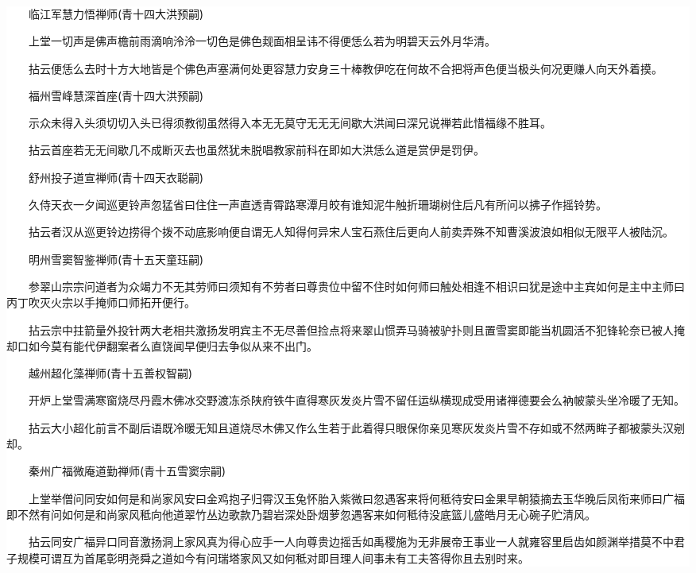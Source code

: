 　　临江军慧力悟禅师(青十四大洪预嗣)

　　上堂一切声是佛声檐前雨滴响泠泠一切色是佛色觌面相呈讳不得便恁么若为明碧天云外月华清。

　　拈云便恁么去时十方大地皆是个佛色声塞满何处更容慧力安身三十棒教伊吃在何故不合把将声色便当极头何况更赚人向天外着摸。

　　福州雪峰慧深首座(青十四大洪预嗣)

　　示众未得入头须切切入头已得须教彻虽然得入本无无莫守无无无间歇大洪闻曰深兄说禅若此惜福缘不胜耳。

　　拈云首座若无无间歇几不成断灭去也虽然犹未脱唱教家前科在即如大洪恁么道是赏伊是罚伊。

　　舒州投子道宣禅师(青十四天衣聪嗣)

　　久侍天衣一夕闻巡更铃声忽猛省曰住住一声直透青霄路寒潭月皎有谁知泥牛触折珊瑚树住后凡有所问以拂子作摇铃势。

　　拈云者汉从巡更铃边捞得个拨不动底影响便自谓无人知得何异宋人宝石燕住后更向人前卖弄殊不知曹溪波浪如相似无限平人被陆沉。

　　明州雪窦智鉴禅师(青十五天童珏嗣)

　　参翠山宗宗问道者为众竭力不无其劳师曰须知有不劳者曰尊贵位中留不住时如何师曰触处相逢不相识曰犹是途中主宾如何是主中主师曰丙丁吹灭火宗以手掩师口师拓开便行。

　　拈云宗中拄箭量外投针两大老相共激扬发明宾主不无尽善但捡点将来翠山惯弄马骑被驴扑则且置雪窦即能当机圆活不犯锋轮奈已被人掩却口如今莫有能代伊翻案者么直饶闻早便归去争似从来不出门。

　　越州超化藻禅师(青十五善权智嗣)

　　开炉上堂雪满寒窗烧尽丹霞木佛冰交野渡冻杀陕府铁牛直得寒灰发炎片雪不留任运纵横现成受用诸禅德要会么衲帔蒙头坐冷暖了无知。

　　拈云大小超化前言不副后语既冷暖无知且道烧尽木佛又作么生若于此着得只眼保你亲见寒灰发炎片雪不存如或不然两眸子都被蒙头汉剜却。

　　秦州广福微庵道勤禅师(青十五雪窦宗嗣)

　　上堂举僧问同安如何是和尚家风安曰金鸡抱子归霄汉玉兔怀胎入紫微曰忽遇客来将何秪待安曰金果早朝猿摘去玉华晚后凤衔来师曰广福即不然有问如何是和尚家风秪向他道翠竹丛边歌款乃碧岩深处卧烟萝忽遇客来如何秪待没底篮儿盛皓月无心碗子贮清风。

　　拈云同安广福异口同音激扬洞上家风真为得心应手一人向尊贵边摇舌如禹稷施为无非展帝王事业一人就雍容里启齿如颜渊举措莫不中君子规模可谓互为首尾彰明尧舜之道如今有问瑞塔家风又如何秪对即目理人间事未有工夫答得你且去别时来。

